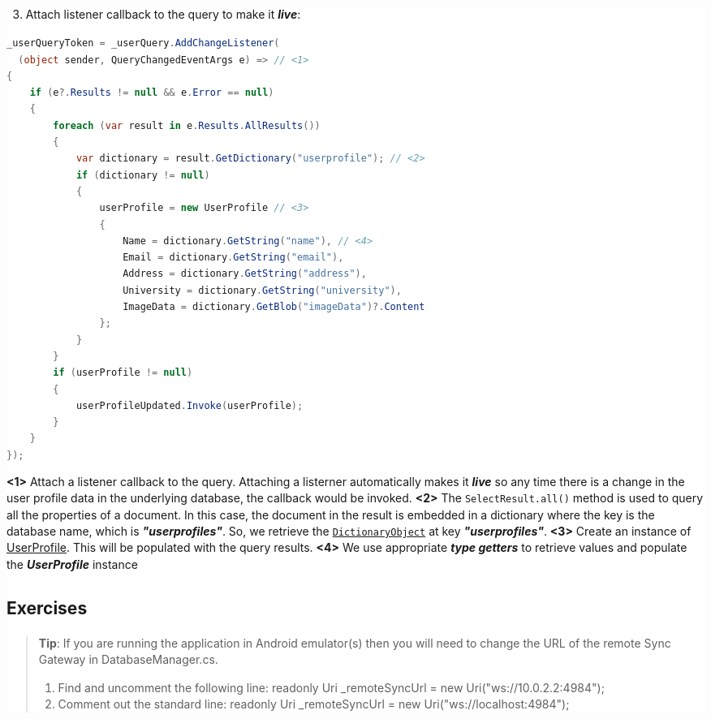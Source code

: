 3. Attach listener callback to the query to make it **_live_**:

```csharp
_userQueryToken = _userQuery.AddChangeListener(
  (object sender, QueryChangedEventArgs e) => // <1>
{
    if (e?.Results != null && e.Error == null)
    {
        foreach (var result in e.Results.AllResults())
        {
            var dictionary = result.GetDictionary("userprofile"); // <2>
            if (dictionary != null)
            {
                userProfile = new UserProfile // <3>
                {
                    Name = dictionary.GetString("name"), // <4>
                    Email = dictionary.GetString("email"),
                    Address = dictionary.GetString("address"),
                    University = dictionary.GetString("university"),
                    ImageData = dictionary.GetBlob("imageData")?.Content
                };
            }
        }
        if (userProfile != null)
        {
            userProfileUpdated.Invoke(userProfile);
        }
    }
});
```

**<1>** Attach a listener callback to the query. Attaching a listerner automatically makes it **_live_** so any time there is a change in the user profile data in the underlying database, the callback would be invoked.
**<2>** The `SelectResult.all()` method is used to query all the properties of a document. In this case, the document in the result is embedded in a dictionary where the key is the database name, which is **_"userprofiles"_**. So, we retrieve the [`DictionaryObject`](http://docs.couchbase.com/mobile/2.0/couchbase-lite-swift/Classes/DictionaryObject.html) at key **_"userprofiles"_**.
**<3>** Create an instance of [UserProfile](#user-profile). This will be populated with the query results.
**<4>**  We use appropriate **_type getters_** to retrieve values and populate the **_UserProfile_** instance

## Exercises
> **Tip**:
> If you are running the application in Android emulator(s) then you will need to change the URL of the remote Sync Gateway in DatabaseManager.cs.
> 1. Find and uncomment the following line: 
>   readonly Uri _remoteSyncUrl = new Uri("ws://10.0.2.2:4984");
> 2. Comment out the standard line: 
>   readonly Uri _remoteSyncUrl = new Uri("ws://localhost:4984");
